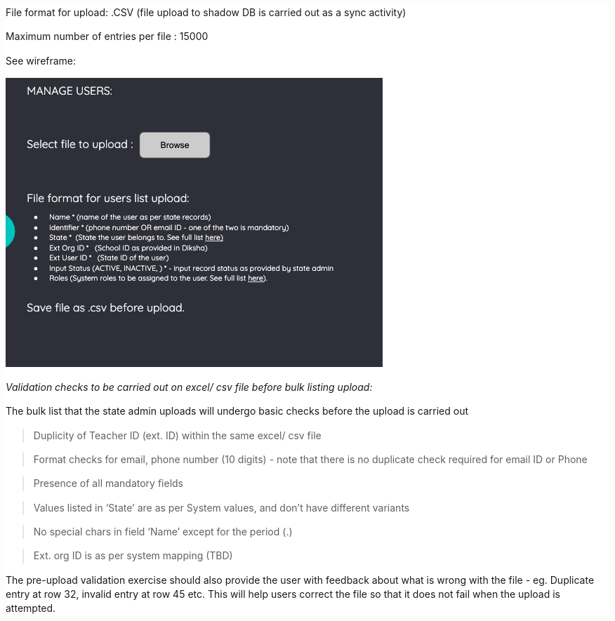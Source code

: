 

File format for upload: .CSV (file upload to shadow DB is carried out as a sync activity)

Maximum number of entries per file : 15000 



See wireframe:



![](images/storage/Screenshot%202019-08-27%20at%2010.12.18%20AM.png)



 _Validation checks to be carried out on excel/ csv file before bulk listing upload:_ 

The bulk list that the state admin uploads will undergo basic checks before the upload is carried out

> Duplicity of Teacher ID (ext. ID) within the same excel/ csv file

> Format checks for email, phone number (10 digits) - note that there is no duplicate check required for email ID or Phone

> Presence of all mandatory fields

> Values listed in ‘State’ are as per System values, and don’t have different variants

> No special chars in field ‘Name’ except for the period (.)

> Ext. org ID is as per system mapping (TBD)

The pre-upload validation exercise should also provide the user with feedback about what is wrong with the file - eg. Duplicate entry at row 32, invalid entry at row 45 etc. This will help users correct the file so that it does not fail when the upload is attempted.


